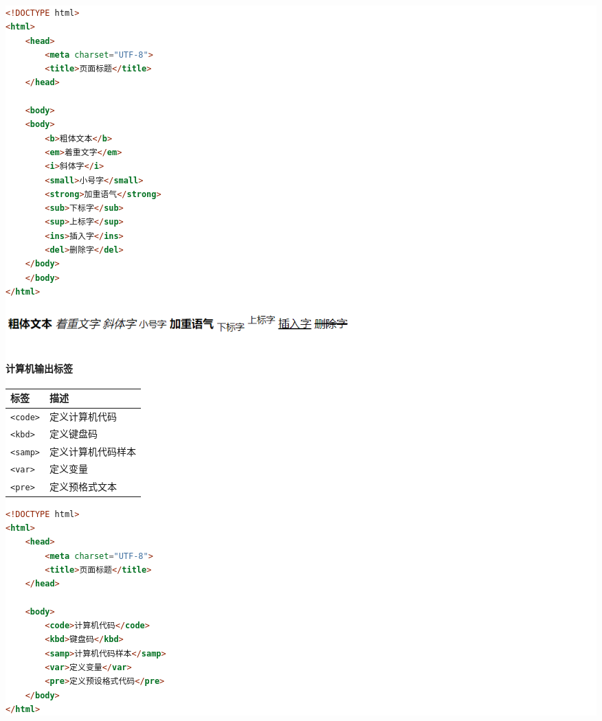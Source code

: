 
```html
<!DOCTYPE html>
<html>
    <head>
        <meta charset="UTF-8">
        <title>页面标题</title>
    </head>

    <body>
    <body>
        <b>粗体文本</b>
        <em>着重文字</em>
        <i>斜体字</i>
        <small>小号字</small>
        <strong>加重语气</strong>
        <sub>下标字</sub>
        <sup>上标字</sup>
        <ins>插入字</ins>
        <del>删除字</del>
    </body>
    </body>
</html>
```

<img src="typora-user-images/image-20221212221318361.png" alt="image-20221212221318361" style="zoom:80%;" />

#### 计算机输出标签

| 标签     | 描述               |
| :------- | :----------------- |
| `<code>` | 定义计算机代码     |
| `<kbd>`  | 定义键盘码         |
| `<samp>` | 定义计算机代码样本 |
| `<var>`  | 定义变量           |
| `<pre>`  | 定义预格式文本     |

```html
<!DOCTYPE html>
<html>
    <head>
        <meta charset="UTF-8">
        <title>页面标题</title>
    </head>

    <body>
        <code>计算机代码</code>
        <kbd>键盘码</kbd>
        <samp>计算机代码样本</samp>
        <var>定义变量</var>
        <pre>定义预设格式代码</pre>
    </body>
</html>
```
